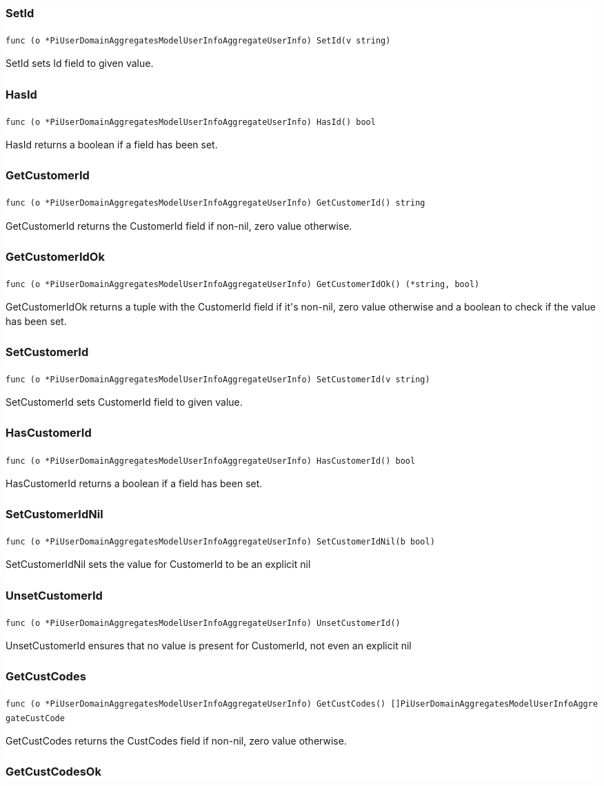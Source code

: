 ### SetId

`func (o *PiUserDomainAggregatesModelUserInfoAggregateUserInfo) SetId(v string)`

SetId sets Id field to given value.

### HasId

`func (o *PiUserDomainAggregatesModelUserInfoAggregateUserInfo) HasId() bool`

HasId returns a boolean if a field has been set.

### GetCustomerId

`func (o *PiUserDomainAggregatesModelUserInfoAggregateUserInfo) GetCustomerId() string`

GetCustomerId returns the CustomerId field if non-nil, zero value otherwise.

### GetCustomerIdOk

`func (o *PiUserDomainAggregatesModelUserInfoAggregateUserInfo) GetCustomerIdOk() (*string, bool)`

GetCustomerIdOk returns a tuple with the CustomerId field if it's non-nil, zero value otherwise
and a boolean to check if the value has been set.

### SetCustomerId

`func (o *PiUserDomainAggregatesModelUserInfoAggregateUserInfo) SetCustomerId(v string)`

SetCustomerId sets CustomerId field to given value.

### HasCustomerId

`func (o *PiUserDomainAggregatesModelUserInfoAggregateUserInfo) HasCustomerId() bool`

HasCustomerId returns a boolean if a field has been set.

### SetCustomerIdNil

`func (o *PiUserDomainAggregatesModelUserInfoAggregateUserInfo) SetCustomerIdNil(b bool)`

 SetCustomerIdNil sets the value for CustomerId to be an explicit nil

### UnsetCustomerId
`func (o *PiUserDomainAggregatesModelUserInfoAggregateUserInfo) UnsetCustomerId()`

UnsetCustomerId ensures that no value is present for CustomerId, not even an explicit nil
### GetCustCodes

`func (o *PiUserDomainAggregatesModelUserInfoAggregateUserInfo) GetCustCodes() []PiUserDomainAggregatesModelUserInfoAggregateCustCode`

GetCustCodes returns the CustCodes field if non-nil, zero value otherwise.

### GetCustCodesOk
